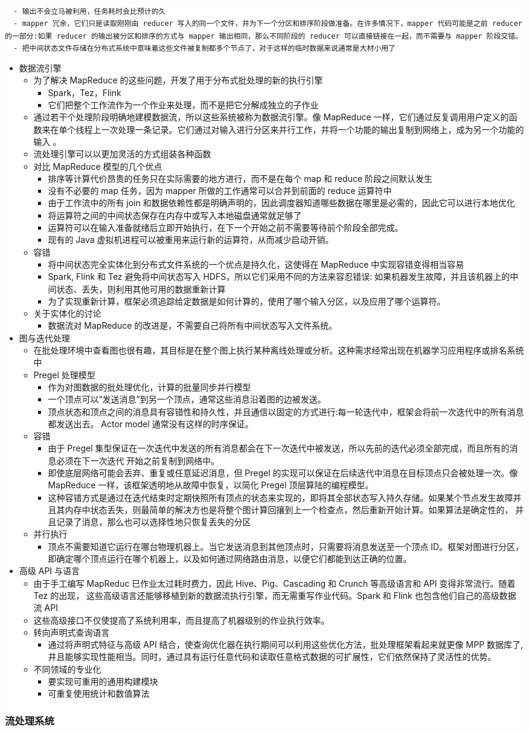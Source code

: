       - 输出不会立马被利用，任务耗时会比预计的久
      - mapper 冗余，它们只是读取刚刚由 reducer 写入的同一个文件，并为下一个分区和排序阶段做准备。在许多情况下，mapper 代码可能是之前 reducer 的一部分:如果 reducer 的输出被分区和排序的方式与 mapper 输出相同，那么不同阶段的 reducer 可以直接链接在一起，而不需要与 mapper 阶段交错。
      - 把中间状态文件存储在分布式系统中意味着这些文件被复制都多个节点了，对于这样的临时数据来说通常是大材小用了
  - 数据流引擎
    - 为了解决 MapReduce 的这些问题，开发了用于分布式批处理的新的执行引擎
      - Spark，Tez，Flink
      - 它们把整个工作流作为一个作业来处理，而不是把它分解成独立的子作业
    - 通过若干个处理阶段明确地建模数据流，所以这些系统被称为数据流引擎。像 MapReduce 一样，它们通过反复调用用户定义的函数来在单个线程上一次处理一条记录。它们通过对输入进行分区来并行工作，并将一个功能的输出复制到网络上，成为另一个功能的输入 。
    - 流处理引擎可以以更加灵活的方式组装各种函数
    - 对比 MapReduce 模型的几个优点
      - 排序等计算代价昂贵的任务只在实际需要的地方进行，而不是在每个 map 和 reduce 阶段之间默认发生
      - 没有不必要的 map 任务，因为 mapper 所做的工作通常可以合并到前面的 reduce 运算符中
      - 由于工作流中的所有 join 和数据依赖性都是明确声明的，因此调度器知道哪些数据在哪里是必需的，因此它可以进行本地优化
      - 将运算符之间的中间状态保存在内存中或写入本地磁盘通常就足够了
      - 运算符可以在输入准备就绪后立即开始执行，在下一个开始之前不需要等待前个阶段全部完成。
      - 现有的 Java 虚拟机进程可以被重用来运行新的运算符，从而减少启动开销。
    - 容错
      - 将中间状态完全实体化到分布式文件系统的一个优点是持久化，这使得在 MapReduce 中实现容错变得相当容易
      - Spark, Flink 和 Tez 避免将中间状态写入 HDFS，所以它们采用不同的方法来容忍错误: 如果机器发生故障，并且该机器上的中间状态、丢失，则利用其他可用的数据重新计算
      - 为了实现重新计算，框架必须追踪给定数据是如何计算的，使用了哪个输入分区，以及应用了哪个运算符。
    - 关于实体化的讨论
      - 数据流对 MapReduce 的改进是，不需要自己将所有中间状态写入文件系统。
  - 图与迭代处理
    - 在批处理环境中查看图也很有趣，其目标是在整个图上执行某种离线处理或分析。这种需求经常出现在机器学习应用程序或排名系统中
    - Pregel 处理模型
      - 作为对图数据的批处理优化，计算的批量同步并行模型
      - 一个顶点可以“发送消息”到另一个顶点，通常这些消息沿着图的边被发送。
      - 顶点状态和顶点之间的消息具有容错性和持久性，并且通信以固定的方式进行:每一轮迭代中，框架会将前一次迭代中的所有消息都发送出去。 Actor model 通常没有这样的时序保证。
    - 容错
      - 由于 Pregel 集型保证在一次迭代中发送的所有消息都会在下一次迭代中被发送，所以先前的迭代必须全部完成，而且所有的消息必须在下一次迭代 开始之前复制到网络中。
      - 即使底层网络可能会丢弃、重复或任意延迟消息，但 Pregel 的实现可以保证在后续迭代中消息在目标顶点只会被处理一次。像 MapReduce 一样，该框架透明地从故障中恢复，以简化 Pregel 顶层算陆的编程模型。
      - 这种容错方式是通过在迭代结束时定期快照所有顶点的状态来实现的，即将其全部状态写入持久存储。如果某个节点发生故障并且其内存中状态丢失，则最简单的解决方也是将整个图计算回攘到上一个检查点，然后重新开始计算。如果算法是确定性的， 并且记录了消息，那么也可以选择性地只恢复丢失的分区
    - 并行执行
      - 顶点不需要知道它运行在哪台物理机器上。当它发送消息到其他顶点时，只需要将消息发送至一个顶点 ID。框架对图进行分区，即确定哪个顶点运行在哪个机器上，以及如何通过网络路由消息，以便它们都能到达正确的位置。
- 高级 API 与语言
  - 由于手工编写 MapReduc 巳作业太过耗时费力，因此 Hive、Pig、Cascading 和 Crunch 等高级语言和 API 变得非常流行。随着 Tez 的出现， 这些高级语言还能够移植到新的数据流执行引擎，而无需重写作业代码。Spark 和 Flink 也包含他们自己的高级数据流 API
  - 这些高级接口不仅使提高了系统利用率，而且提高了机器级别的作业执行效率。
  - 转向声明式查询语言
    - 通过将声明式特征与高级 API 结合，使查询优化器在执行期间可以利用这些优化方法，批处理框架看起来就更像 MPP 数据库了,井且能够实现性能相当。同时，通过具有运行任意代码和读取任意格式数据的可扩展性，它们依然保持了灵活性的优势。
  - 不同领域的专业化
    - 要实现可重用的通用构建模块
    - 可重复使用统计和数值算法

### 流处理系统
